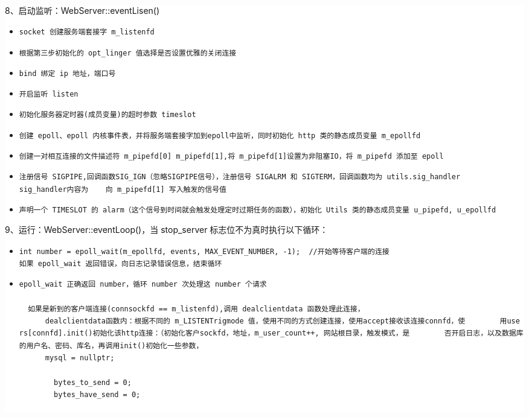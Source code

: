 8、启动监听：WebServer::eventLisen()

- ```
  socket 创建服务端套接字 m_listenfd
  ```

- ```
  根据第三步初始化的 opt_linger 值选择是否设置优雅的关闭连接 
  ```

- ```
  bind 绑定 ip 地址，端口号
  ```

- ```
  开启监听 listen
  ```

- ```
  初始化服务器定时器(成员变量)的超时参数 timeslot
  ```

- ```
  创建 epoll、epoll 内核事件表，并将服务端套接字加到epoll中监听，同时初始化 http 类的静态成员变量 m_epollfd
  ```

- ```
  创建一对相互连接的文件描述符 m_pipefd[0] m_pipefd[1],将 m_pipefd[1]设置为非阻塞IO，将 m_pipefd 添加至 epoll
  ```

- ```
  注册信号 SIGPIPE,回调函数SIG_IGN（忽略SIGPIPE信号），注册信号 SIGALRM 和 SIGTERM，回调函数均为 utils.sig_handler 
  sig_handler内容为 	向 m_pipefd[1] 写入触发的信号值
  ```

- ```
  声明一个 TIMESLOT 的 alarm（这个信号到时间就会触发处理定时过期任务的函数），初始化 Utils 类的静态成员变量 u_pipefd, u_epollfd	
  ```

9、运行：WebServer::eventLoop()，当  stop_server 标志位不为真时执行以下循环：

- ```
  int number = epoll_wait(m_epollfd, events, MAX_EVENT_NUMBER, -1);  //开始等待客户端的连接
  如果 epoll_wait 返回错误，向日志记录错误信息，结束循环
  ```

- ```
  epoll_wait 正确返回 number，循环 number 次处理这 number 个请求
  
  	如果是新到的客户端连接(connsockfd == m_listenfd),调用 dealclientdata 函数处理此连接，
  		dealclientdata函数内：根据不同的 m_LISTENTrigmode 值，使用不同的方式创建连接，使用accept接收该连接connfd，使		用users[connfd].init()初始化该http连接：（初始化客户sockfd，地址，m_user_count++, 网站根目录，触发模式，是		否开启日志，以及数据库的用户名、密码、库名，再调用init()初始化一些参数，
  		mysql = nullptr;
  
          bytes_to_send = 0;
          bytes_have_send = 0;
  